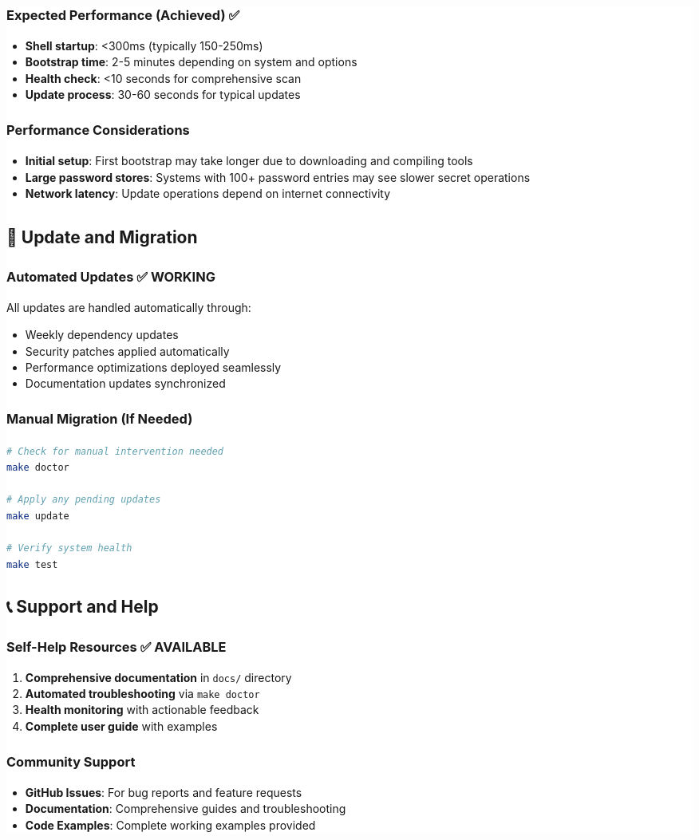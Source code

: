 ### Expected Performance (Achieved) ✅

- **Shell startup**: <300ms (typically 150-250ms)
- **Bootstrap time**: 2-5 minutes depending on system and options
- **Health check**: <10 seconds for comprehensive scan
- **Update process**: 30-60 seconds for typical updates

### Performance Considerations

- **Initial setup**: First bootstrap may take longer due to downloading and compiling tools
- **Large password stores**: Systems with 100+ password entries may see slower secret operations
- **Network latency**: Update operations depend on internet connectivity

## 🔄 Update and Migration

### Automated Updates ✅ WORKING

All updates are handled automatically through:
- Weekly dependency updates
- Security patches applied automatically
- Performance optimizations deployed seamlessly
- Documentation updates synchronized

### Manual Migration (If Needed)

```bash
# Check for manual intervention needed
make doctor

# Apply any pending updates
make update

# Verify system health
make test
```

## 📞 Support and Help

### Self-Help Resources ✅ AVAILABLE

1. **Comprehensive documentation** in `docs/` directory
2. **Automated troubleshooting** via `make doctor`
3. **Health monitoring** with actionable feedback
4. **Complete user guide** with examples

### Community Support

- **GitHub Issues**: For bug reports and feature requests
- **Documentation**: Comprehensive guides and troubleshooting
- **Code Examples**: Complete working examples provided
